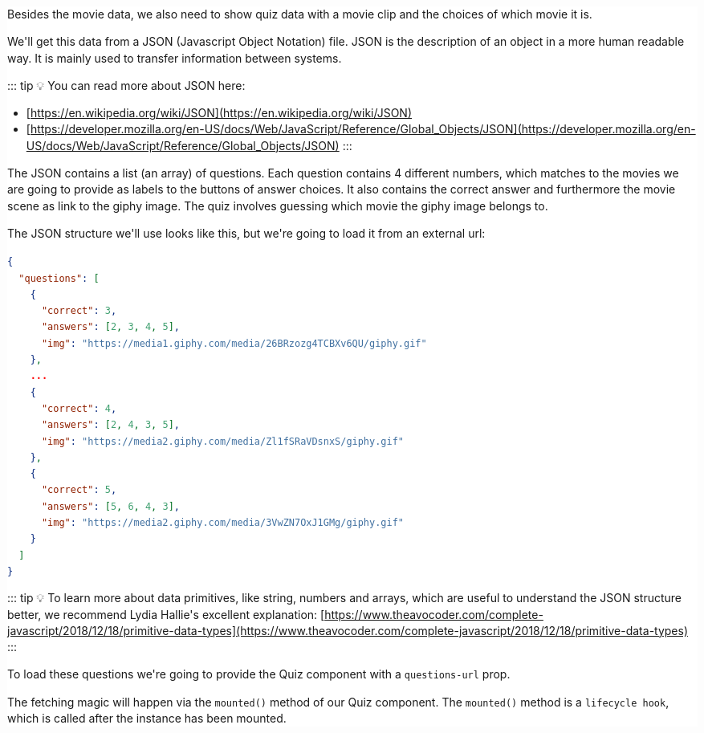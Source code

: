 Besides the movie data, we also need to show quiz data with a movie clip and the choices of which movie it is.

We'll get this data from a JSON (Javascript Object Notation) file.
JSON is the description of an object in a more human readable way. It is mainly used to transfer information between systems.

::: tip 💡
You can read more about JSON here:
- [https://en.wikipedia.org/wiki/JSON](https://en.wikipedia.org/wiki/JSON)
- [https://developer.mozilla.org/en-US/docs/Web/JavaScript/Reference/Global_Objects/JSON](https://developer.mozilla.org/en-US/docs/Web/JavaScript/Reference/Global_Objects/JSON)
:::

The JSON contains a list (an array) of questions. Each question contains 4 different numbers, which matches to the movies we are going to provide as labels to the buttons of answer choices. It also contains the correct answer and furthermore the movie scene as link to the giphy image. The quiz involves guessing which movie the giphy image belongs to.

The JSON structure we'll use looks like this, but we're going to load it from an external url:


```json
{
  "questions": [
    {
      "correct": 3,
      "answers": [2, 3, 4, 5],
      "img": "https://media1.giphy.com/media/26BRzozg4TCBXv6QU/giphy.gif"
    },
    ...
    {
      "correct": 4,
      "answers": [2, 4, 3, 5],
      "img": "https://media2.giphy.com/media/Zl1fSRaVDsnxS/giphy.gif"
    },
    {
      "correct": 5,
      "answers": [5, 6, 4, 3],
      "img": "https://media2.giphy.com/media/3VwZN7OxJ1GMg/giphy.gif"
    }
  ]
}

```

::: tip 💡
To learn more about data primitives, like string, numbers and arrays, which are useful to understand the JSON structure better, we recommend Lydia Hallie's excellent explanation: [https://www.theavocoder.com/complete-javascript/2018/12/18/primitive-data-types](https://www.theavocoder.com/complete-javascript/2018/12/18/primitive-data-types)
:::

To load these questions we're going to provide the Quiz component with a `questions-url` prop.

The fetching magic will happen via the `mounted()` method of our Quiz component. The `mounted()` method is a `lifecycle hook`, which is called after the instance has been mounted.
